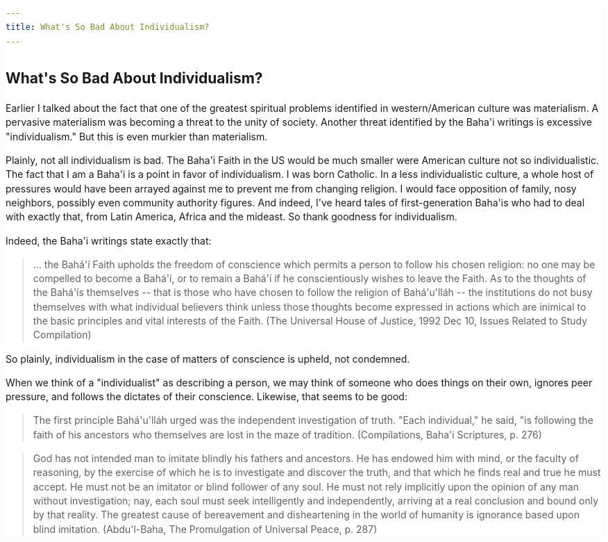 ```yaml
---
title: What's So Bad About Individualism?
---
```


## What's So Bad About Individualism?

Earlier I talked about the fact that one of the greatest spiritual problems identified
in western/American culture was materialism. A pervasive materialism was becoming a threat
to the unity of society.
Another threat identified by the Baha'i writings is excessive "individualism." But this is 
even murkier than materialism.

Plainly, not all individualism is bad. The Baha'i Faith
in the US would be much smaller were American culture not so individualistic. The fact that I am a 
Baha'i is a point in favor of
individualism. I was born Catholic. In a less individualistic culture, a whole host of 
pressures would have been
arrayed against me to prevent me from changing religion. I would face opposition of family,
nosy neighbors, possibly even community authority figures. And indeed, I've heard tales
of first-generation Baha'is who had to deal with exactly that, from Latin America,
Africa and the mideast. So thank goodness for individualism.

Indeed, the Baha'i writings state exactly that:

> ... the Bahá'í Faith upholds the freedom of conscience which permits a person
> to follow his chosen religion: no one may be compelled to become a Bahá'í, or
> to remain a Bahá'í if he conscientiously wishes to leave the Faith. As to the
> thoughts of the Bahá'ís themselves -- that is those who have chosen to follow
> the religion of Bahá'u'lláh -- the institutions do not busy themselves with
> what individual believers think unless those thoughts become expressed in
> actions which are inimical to the basic principles and vital interests of the
> Faith.
>   (The Universal House of Justice, 1992 Dec 10, Issues Related to Study Compilation)

So plainly, individualism in the case of matters of conscience is upheld, not condemned.

When we think of a "individualist" as describing
a person, we may think of someone who does things on their own, ignores peer pressure,
and follows the dictates of their conscience. Likewise, that seems to be good:

> The first principle Bahá'u'lláh urged was the independent investigation of
> truth. "Each individual," he said, "is following the faith of his ancestors
> who themselves are lost in the maze of tradition.
>      (Compilations, Baha'i Scriptures, p. 276)

> God has not intended man to imitate blindly his fathers and ancestors. He has
> endowed him with mind, or the faculty of reasoning, by the exercise of which
> he is to investigate and discover the truth, and that which he finds real and
> true he must accept. He must not be an imitator or blind follower of any
> soul. He must not rely implicitly upon the opinion of any man without
> investigation; nay, each soul must seek intelligently and independently,
> arriving at a real conclusion and bound only by that reality. The greatest
> cause of bereavement and disheartening in the world of humanity is ignorance
> based upon blind imitation.
>       (Abdu'l-Baha, The Promulgation of Universal Peace, p. 287)
